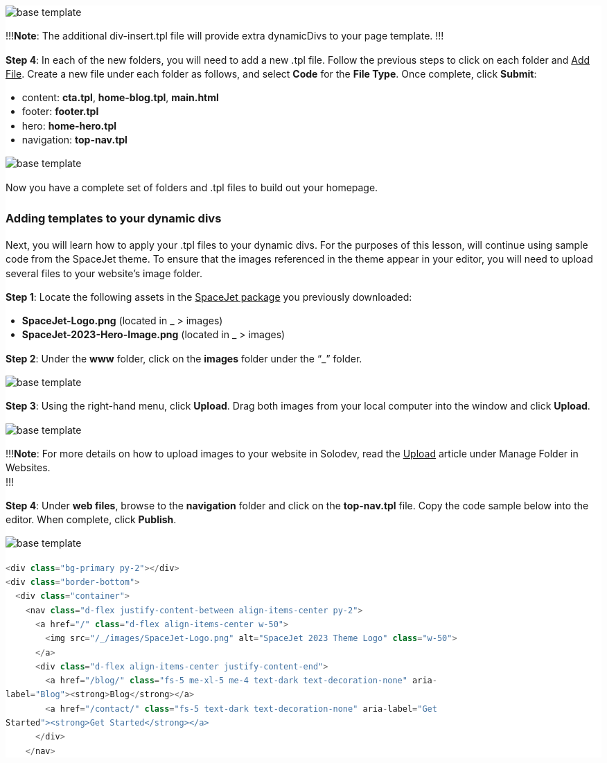 <img src="/static/images/homepage-base-folder-div.png" alt="base template" style="width: 20%; display: block"></a>

!!!**Note**:
The additional div-insert.tpl file will provide extra dynamicDivs to your page template. 
!!!

**Step 4**: In each of the new folders, you will need to add a new .tpl file. Follow the previous steps to click on each folder and <a href="/workspace/websites/folders/add-file/">Add File</a>. Create a new file under each folder as follows, and select **Code** for the **File Type**. Once complete, click **Submit**:

- content: **cta.tpl**, **home-blog.tpl**, **main.html**
- footer: **footer.tpl** 
- hero: **home-hero.tpl** 
- navigation: **top-nav.tpl** 

<img src="/static/images/homepage-sub-folder-files.png" alt="base template" style="width: 20%; display: block"></a>

Now you have a complete set of folders and .tpl files to build out your homepage.

### Adding templates to your dynamic divs

Next, you will learn how to apply your .tpl files to your dynamic divs. For the purposes of this lesson, will continue using sample code from the SpaceJet theme. To ensure that the images referenced in the theme appear in your editor, you will need to upload several files to your website’s image folder. 

**Step 1**: Locate the following assets in the <a href="https://github.com/solodev/marketplace/raw/master/depot/themes/solodev-spacejet-2023.zip">SpaceJet package</a> you previously downloaded:

- **SpaceJet-Logo.png** (located in _ > images)
- **SpaceJet-2023-Hero-Image.png** (located in _ > images)

**Step 2**: Under the **www** folder, click on the **images** folder under the “_” folder. 

<img src="/static/images/homepage-images-folder.png" alt="base template" style="width: 100%; display: block"></a>

**Step 3**: Using the right-hand menu, click **Upload**. Drag both images from your local computer into the window and click **Upload**.

<img src="/static/images/homepage-upload-images.png" alt="base template" style="width: 40%; display: block"></a>

!!!**Note**: 
For more details on how to upload images to your website in Solodev, read 
the <a href="/workspace/websites/folders/upload/">Upload</a> article under Manage Folder in Websites.  
!!!

**Step 4**: Under **web files**, browse to the **navigation** folder and click on the **top-nav.tpl** file. Copy the code sample below into the editor. When complete, click **Publish**.

<img src="/static/images/homepage-top-nav-code.png" alt="base template" style="width: 100%; display: block"></a>

```js
<div class="bg-primary py-2"></div>
<div class="border-bottom">
  <div class="container">
    <nav class="d-flex justify-content-between align-items-center py-2">
      <a href="/" class="d-flex align-items-center w-50">
        <img src="/_/images/SpaceJet-Logo.png" alt="SpaceJet 2023 Theme Logo" class="w-50">
      </a>
      <div class="d-flex align-items-center justify-content-end">
        <a href="/blog/" class="fs-5 me-xl-5 me-4 text-dark text-decoration-none" aria-
label="Blog"><strong>Blog</strong></a>
        <a href="/contact/" class="fs-5 text-dark text-decoration-none" aria-label="Get 
Started"><strong>Get Started</strong></a>
      </div>
    </nav>
```